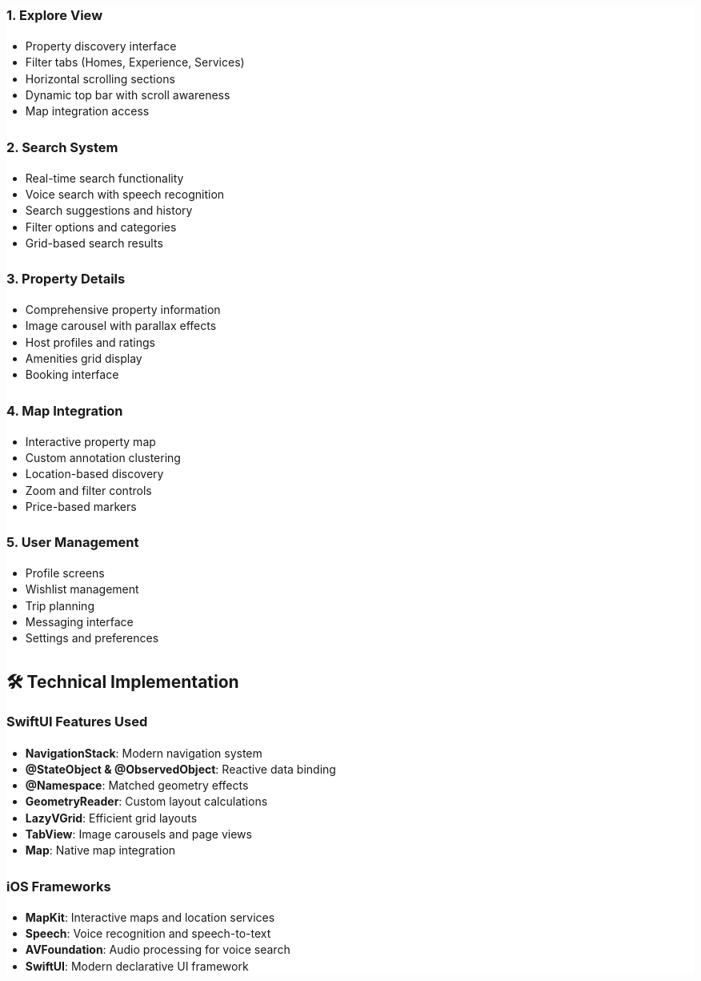 ### **1. Explore View**
- Property discovery interface
- Filter tabs (Homes, Experience, Services)
- Horizontal scrolling sections
- Dynamic top bar with scroll awareness
- Map integration access

### **2. Search System**
- Real-time search functionality
- Voice search with speech recognition
- Search suggestions and history
- Filter options and categories
- Grid-based search results

### **3. Property Details**
- Comprehensive property information
- Image carousel with parallax effects
- Host profiles and ratings
- Amenities grid display
- Booking interface

### **4. Map Integration**
- Interactive property map
- Custom annotation clustering
- Location-based discovery
- Zoom and filter controls
- Price-based markers

### **5. User Management**
- Profile screens
- Wishlist management
- Trip planning
- Messaging interface
- Settings and preferences

## 🛠️ Technical Implementation

### **SwiftUI Features Used**
- **NavigationStack**: Modern navigation system
- **@StateObject & @ObservedObject**: Reactive data binding
- **@Namespace**: Matched geometry effects
- **GeometryReader**: Custom layout calculations
- **LazyVGrid**: Efficient grid layouts
- **TabView**: Image carousels and page views
- **Map**: Native map integration

### **iOS Frameworks**
- **MapKit**: Interactive maps and location services
- **Speech**: Voice recognition and speech-to-text
- **AVFoundation**: Audio processing for voice search
- **SwiftUI**: Modern declarative UI framework

